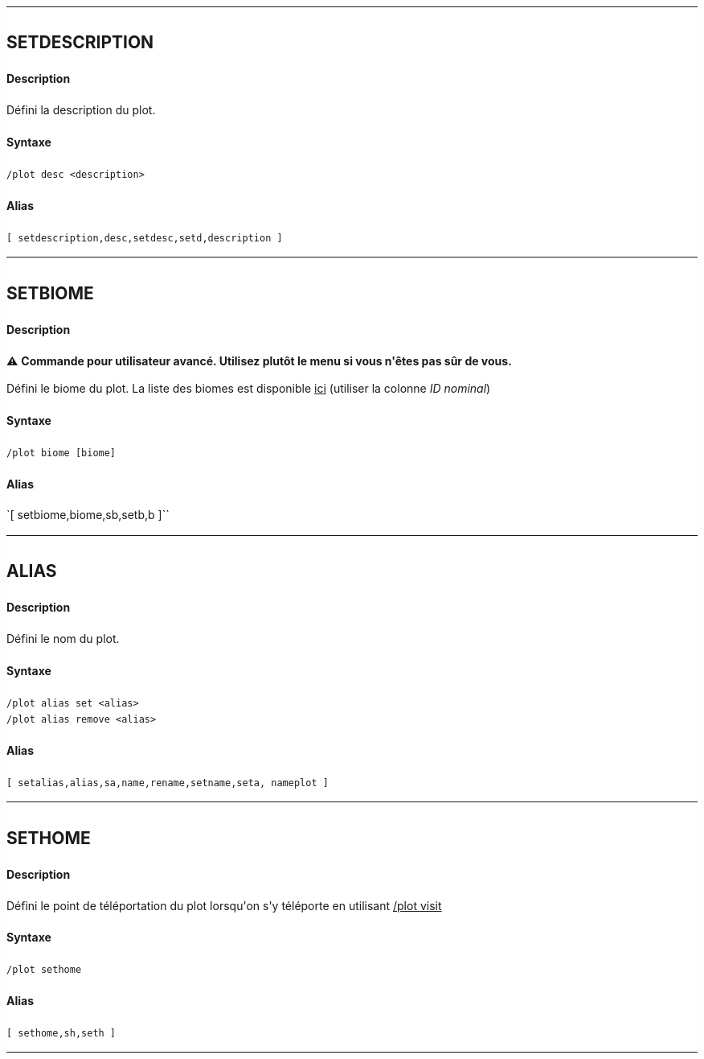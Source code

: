 ***

## SETDESCRIPTION
#### Description
Défini la description du plot.
#### Syntaxe    
`/plot desc <description>`    
#### Alias
`[ setdescription,desc,setdesc,setd,description ]` 

***

## SETBIOME
#### Description
⚠️  **Commande pour utilisateur avancé. Utilisez plutôt le menu si vous n'êtes pas sûr de vous.**

Défini le biome du plot. La liste des biomes est disponible [ici](https://minecraft-fr.gamepedia.com/Biome#ID_des_biomes) (utiliser la colonne *ID nominal*)
#### Syntaxe    
`/plot biome [biome]`    
#### Alias
`[ setbiome,biome,sb,setb,b ]``   

***

## ALIAS
#### Description
Défini le nom du plot.
#### Syntaxe    
`/plot alias set <alias>`    
`/plot alias remove <alias>`    
#### Alias
`[ setalias,alias,sa,name,rename,setname,seta, nameplot ]`

***

## SETHOME
#### Description
Défini le point de téléportation du plot lorsqu'on s'y téléporte en utilisant [/plot visit](#visit)
#### Syntaxe    
`/plot sethome`    
#### Alias
`[ sethome,sh,seth ]`
    
***
